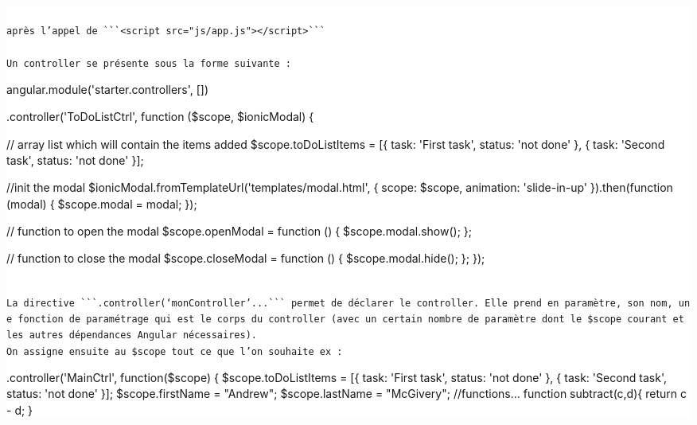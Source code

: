 ```

après l’appel de ```<script src="js/app.js"></script>```

Un controller se présente sous la forme suivante :

```
angular.module('starter.controllers', [])

.controller('ToDoListCtrl', function ($scope, $ionicModal) {

  // array list which will contain the items added
  $scope.toDoListItems = [{
    task: 'First task',
    status: 'not done'
  }, {
    task: 'Second task',
    status: 'not done'
  }];

  //init the modal
  $ionicModal.fromTemplateUrl('templates/modal.html', {
      scope: $scope,
      animation: 'slide-in-up'
  }).then(function (modal) {
      $scope.modal = modal;
  });

  // function to open the modal
  $scope.openModal = function () {
      $scope.modal.show();
  };

  // function to close the modal
  $scope.closeModal = function () {
      $scope.modal.hide();
  };
});
```

La directive ```.controller(‘monController’...``` permet de déclarer le controller. Elle prend en paramètre, son nom, une fonction de paramétrage qui est le corps du controller (avec un certain nombre de paramètre dont le $scope courant et les autres dépendances Angular nécessaires).
On assigne ensuite au $scope tout ce que l’on souhaite ex :

```
.controller('MainCtrl', function($scope) {
$scope.toDoListItems = [{
    		task: 'First task',
    		status: 'not done'
  	}, {
    		task: 'Second task',
    		status: 'not done'
  	}];
	$scope.firstName = "Andrew";
	$scope.lastName = "McGivery";
//functions…
function subtract(c,d){
		return c - d;
	}
	